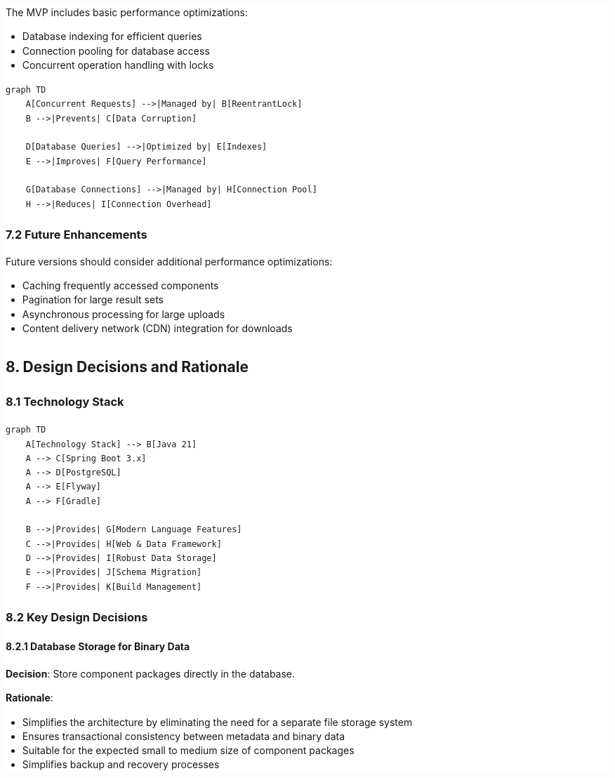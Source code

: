 The MVP includes basic performance optimizations:
- Database indexing for efficient queries
- Connection pooling for database access
- Concurrent operation handling with locks

```mermaid
graph TD
    A[Concurrent Requests] -->|Managed by| B[ReentrantLock]
    B -->|Prevents| C[Data Corruption]
    
    D[Database Queries] -->|Optimized by| E[Indexes]
    E -->|Improves| F[Query Performance]
    
    G[Database Connections] -->|Managed by| H[Connection Pool]
    H -->|Reduces| I[Connection Overhead]
```

### 7.2 Future Enhancements

Future versions should consider additional performance optimizations:
- Caching frequently accessed components
- Pagination for large result sets
- Asynchronous processing for large uploads
- Content delivery network (CDN) integration for downloads

## 8. Design Decisions and Rationale

### 8.1 Technology Stack

```mermaid
graph TD
    A[Technology Stack] --> B[Java 21]
    A --> C[Spring Boot 3.x]
    A --> D[PostgreSQL]
    A --> E[Flyway]
    A --> F[Gradle]
    
    B -->|Provides| G[Modern Language Features]
    C -->|Provides| H[Web & Data Framework]
    D -->|Provides| I[Robust Data Storage]
    E -->|Provides| J[Schema Migration]
    F -->|Provides| K[Build Management]
```

### 8.2 Key Design Decisions

#### 8.2.1 Database Storage for Binary Data

**Decision**: Store component packages directly in the database.

**Rationale**:
- Simplifies the architecture by eliminating the need for a separate file storage system
- Ensures transactional consistency between metadata and binary data
- Suitable for the expected small to medium size of component packages
- Simplifies backup and recovery processes
